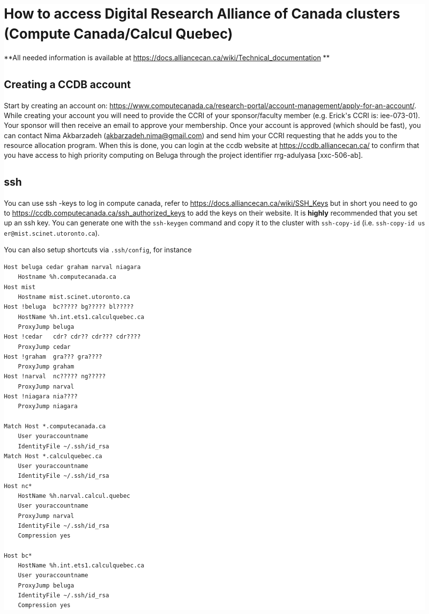 # How to access Digital Research Alliance of Canada clusters (Compute Canada/Calcul Quebec)

**All needed information is available at https://docs.alliancecan.ca/wiki/Technical_documentation **


## Creating a CCDB account

Start by creating an account on: https://www.computecanada.ca/research-portal/account-management/apply-for-an-account/.  While creating your account you will need to provide the CCRI of your sponsor/faculty member (e.g. Erick's CCRI is: iee-073-01). Your sponsor will then receive an email to approve your membership. Once your account is approved (which should be fast), you can contact Nima Akbarzadeh (akbarzadeh.nima@gmail.com) and send him your CCRI requesting that he adds you to the resource allocation program. When this is done, you can login at the ccdb website at https://ccdb.alliancecan.ca/ to confirm that you have access to high priority computing on Beluga through the project identifier rrg-adulyasa [xxc-506-ab].

## ssh

You can use ssh -keys to log in compute canada, refer to https://docs.alliancecan.ca/wiki/SSH_Keys but in short you need to go to https://ccdb.computecanada.ca/ssh_authorized_keys to add the keys on their website. It is **highly** recommended that you set up an ssh key. You can generate one with the `ssh-keygen` command and copy it to the cluster with `ssh-copy-id` (i.e. `ssh-copy-id user@mist.scinet.utoronto.ca`).


You can also setup shortcuts via `.ssh/config`, for instance
```
Host beluga cedar graham narval niagara
    Hostname %h.computecanada.ca
Host mist
    Hostname mist.scinet.utoronto.ca
Host !beluga  bc????? bg????? bl?????
	HostName %h.int.ets1.calculquebec.ca
    ProxyJump beluga
Host !cedar   cdr? cdr?? cdr??? cdr????
    ProxyJump cedar
Host !graham  gra??? gra????
    ProxyJump graham
Host !narval  nc????? ng?????
    ProxyJump narval
Host !niagara nia????
    ProxyJump niagara

Match Host *.computecanada.ca 
	User youraccountname
    IdentityFile ~/.ssh/id_rsa
Match Host *.calculquebec.ca
    User youraccountname
    IdentityFile ~/.ssh/id_rsa
Host nc*
	HostName %h.narval.calcul.quebec
	User youraccountname
	ProxyJump narval
	IdentityFile ~/.ssh/id_rsa
	Compression yes

Host bc*
	HostName %h.int.ets1.calculquebec.ca
	User youraccountname
	ProxyJump beluga
	IdentityFile ~/.ssh/id_rsa
	Compression yes
```